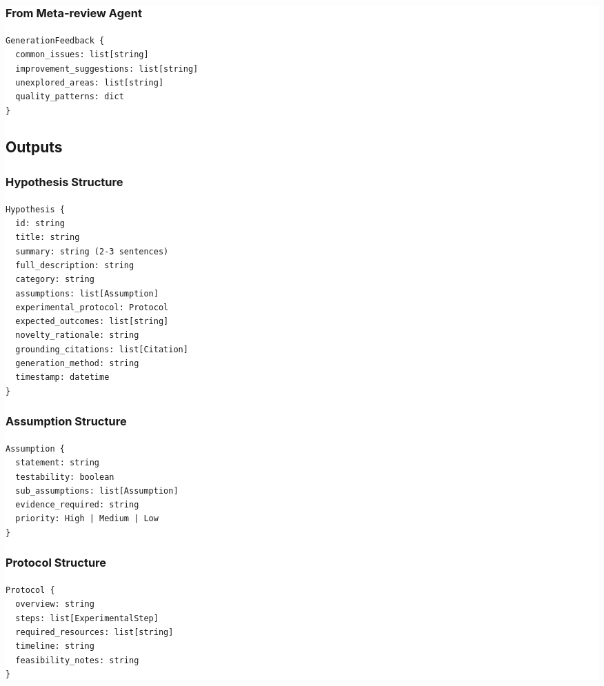 ### From Meta-review Agent
```
GenerationFeedback {
  common_issues: list[string]
  improvement_suggestions: list[string]
  unexplored_areas: list[string]
  quality_patterns: dict
}
```

## Outputs

### Hypothesis Structure
```
Hypothesis {
  id: string
  title: string
  summary: string (2-3 sentences)
  full_description: string
  category: string
  assumptions: list[Assumption]
  experimental_protocol: Protocol
  expected_outcomes: list[string]
  novelty_rationale: string
  grounding_citations: list[Citation]
  generation_method: string
  timestamp: datetime
}
```

### Assumption Structure
```
Assumption {
  statement: string
  testability: boolean
  sub_assumptions: list[Assumption]
  evidence_required: string
  priority: High | Medium | Low
}
```

### Protocol Structure
```
Protocol {
  overview: string
  steps: list[ExperimentalStep]
  required_resources: list[string]
  timeline: string
  feasibility_notes: string
}
```
